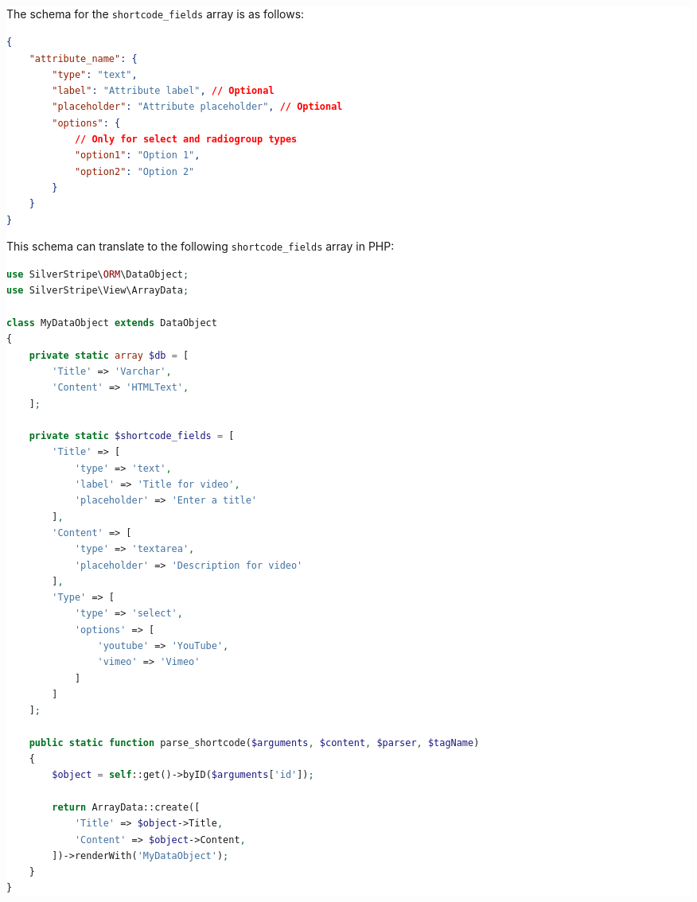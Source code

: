 The schema for the `shortcode_fields` array is as follows:

```json
{
    "attribute_name": {
        "type": "text",
        "label": "Attribute label", // Optional
        "placeholder": "Attribute placeholder", // Optional
        "options": {
            // Only for select and radiogroup types
            "option1": "Option 1",
            "option2": "Option 2"
        }
    }
}
```

This schema can translate to the following `shortcode_fields` array in PHP:

```php
use SilverStripe\ORM\DataObject;
use SilverStripe\View\ArrayData;

class MyDataObject extends DataObject
{
    private static array $db = [
        'Title' => 'Varchar',
        'Content' => 'HTMLText',
    ];

	private static $shortcode_fields = [
		'Title' => [
			'type' => 'text',
            'label' => 'Title for video',
			'placeholder' => 'Enter a title'
		],
        'Content' => [
            'type' => 'textarea',
            'placeholder' => 'Description for video'
        ],
        'Type' => [
            'type' => 'select',
            'options' => [
                'youtube' => 'YouTube',
                'vimeo' => 'Vimeo'
            ]
        ]
	];

    public static function parse_shortcode($arguments, $content, $parser, $tagName)
    {
        $object = self::get()->byID($arguments['id']);

        return ArrayData::create([
            'Title' => $object->Title,
            'Content' => $object->Content,
        ])->renderWith('MyDataObject');
    }
}
```
